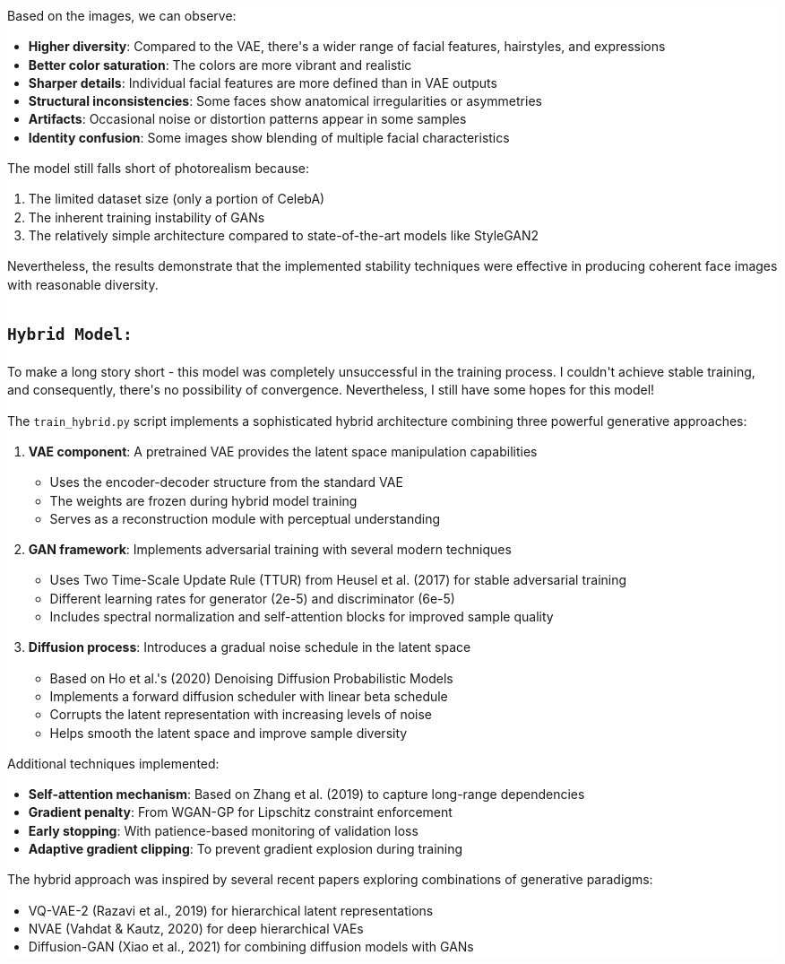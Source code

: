 Based on the images, we can observe:

- **Higher diversity**: Compared to the VAE, there's a wider range of facial features, hairstyles, and expressions
- **Better color saturation**: The colors are more vibrant and realistic
- **Sharper details**: Individual facial features are more defined than in VAE outputs
- **Structural inconsistencies**: Some faces show anatomical irregularities or asymmetries
- **Artifacts**: Occasional noise or distortion patterns appear in some samples
- **Identity confusion**: Some images show blending of multiple facial characteristics

The model still falls short of photorealism because:
1. The limited dataset size (only a portion of CelebA)
2. The inherent training instability of GANs
3. The relatively simple architecture compared to state-of-the-art models like StyleGAN2

Nevertheless, the results demonstrate that the implemented stability techniques were effective in producing coherent face images with reasonable diversity.

## `Hybrid Model:`

To make a long story short - this model was completely unsuccessful in the training process. I couldn't achieve stable training, and consequently, there's no possibility of convergence. Nevertheless, I still have some hopes for this model!

The `train_hybrid.py` script implements a sophisticated hybrid architecture combining three powerful generative approaches:

1. **VAE component**: A pretrained VAE provides the latent space manipulation capabilities
   - Uses the encoder-decoder structure from the standard VAE
   - The weights are frozen during hybrid model training
   - Serves as a reconstruction module with perceptual understanding

2. **GAN framework**: Implements adversarial training with several modern techniques
   - Uses Two Time-Scale Update Rule (TTUR) from Heusel et al. (2017) for stable adversarial training
   - Different learning rates for generator (2e-5) and discriminator (6e-5)
   - Includes spectral normalization and self-attention blocks for improved sample quality

3. **Diffusion process**: Introduces a gradual noise schedule in the latent space
   - Based on Ho et al.'s (2020) Denoising Diffusion Probabilistic Models
   - Implements a forward diffusion scheduler with linear beta schedule
   - Corrupts the latent representation with increasing levels of noise
   - Helps smooth the latent space and improve sample diversity

Additional techniques implemented:
- **Self-attention mechanism**: Based on Zhang et al. (2019) to capture long-range dependencies
- **Gradient penalty**: From WGAN-GP for Lipschitz constraint enforcement
- **Early stopping**: With patience-based monitoring of validation loss
- **Adaptive gradient clipping**: To prevent gradient explosion during training

The hybrid approach was inspired by several recent papers exploring combinations of generative paradigms:
- VQ-VAE-2 (Razavi et al., 2019) for hierarchical latent representations
- NVAE (Vahdat & Kautz, 2020) for deep hierarchical VAEs
- Diffusion-GAN (Xiao et al., 2021) for combining diffusion models with GANs
